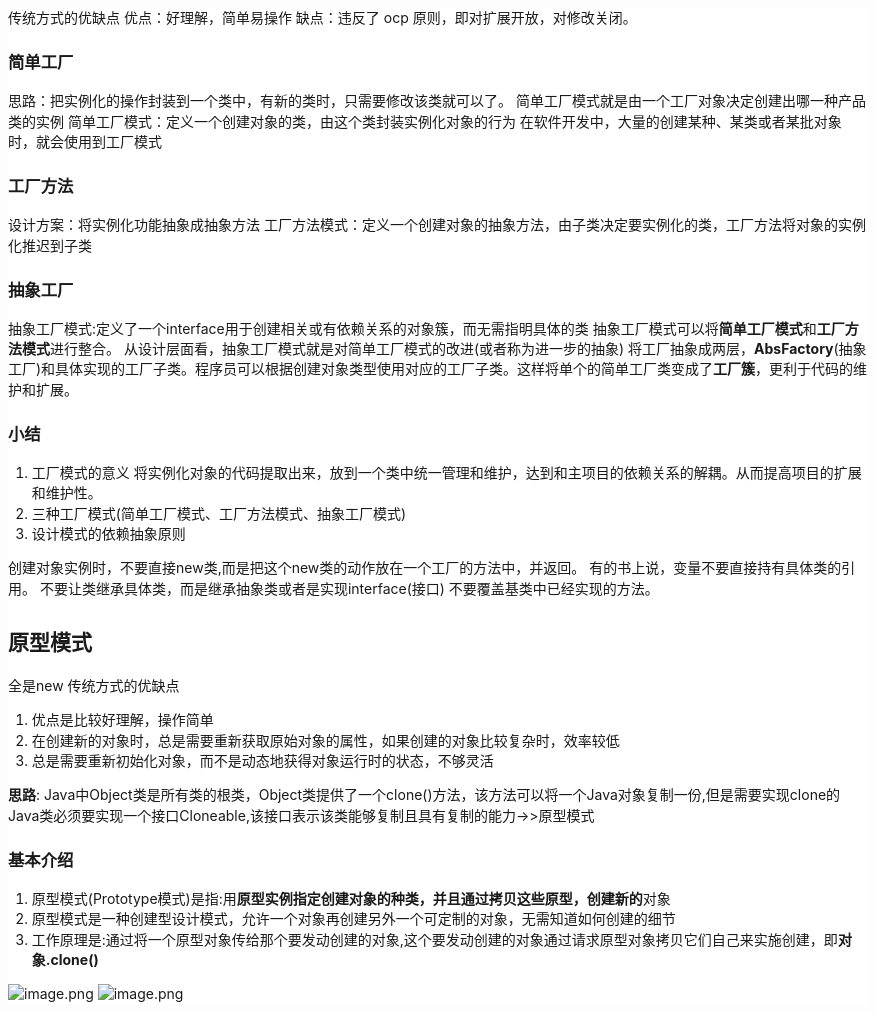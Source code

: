 传统方式的优缺点
优点：好理解，简单易操作
缺点：违反了 ocp 原则，即对扩展开放，对修改关闭。

### 简单工厂

思路：把实例化的操作封装到一个类中，有新的类时，只需要修改该类就可以了。
简单工厂模式就是由一个工厂对象决定创建出哪一种产品类的实例
简单工厂模式：定义一个创建对象的类，由这个类封装实例化对象的行为
在软件开发中，大量的创建某种、某类或者某批对象时，就会使用到工厂模式

### 工厂方法

设计方案：将实例化功能抽象成抽象方法
工厂方法模式：定义一个创建对象的抽象方法，由子类决定要实例化的类，工厂方法将对象的实例化推迟到子类

### 抽象工厂

抽象工厂模式:定义了一个interface用于创建相关或有依赖关系的对象簇，而无需指明具体的类
抽象工厂模式可以将**简单工厂模式**和**工厂方法模式**进行整合。
从设计层面看，抽象工厂模式就是对简单工厂模式的改进(或者称为进一步的抽象)
将工厂抽象成两层，**AbsFactory**(抽象工厂)和具体实现的工厂子类。程序员可以根据创建对象类型使用对应的工厂子类。这样将单个的简单工厂类变成了**工厂簇**，更利于代码的维护和扩展。

### 小结

1. 工厂模式的意义
   将实例化对象的代码提取出来，放到一个类中统一管理和维护，达到和主项目的依赖关系的解耦。从而提高项目的扩展和维护性。
2. 三种工厂模式(简单工厂模式、工厂方法模式、抽象工厂模式)
3. 设计模式的依赖抽象原则

创建对象实例时，不要直接new类,而是把这个new类的动作放在一个工厂的方法中，并返回。
有的书上说，变量不要直接持有具体类的引用。
不要让类继承具体类，而是继承抽象类或者是实现interface(接口)
不要覆盖基类中已经实现的方法。

## 原型模式

全是new
传统方式的优缺点

1. 优点是比较好理解，操作简单
2. 在创建新的对象时，总是需要重新获取原始对象的属性，如果创建的对象比较复杂时，效率较低
3. 总是需要重新初始化对象，而不是动态地获得对象运行时的状态，不够灵活

**思路**: Java中Object类是所有类的根类，Object类提供了一个clone()方法，该方法可以将一个Java对象复制一份,但是需要实现clone的Java类必须要实现一个接口Cloneable,该接口表示该类能够复制且具有复制的能力→>原型模式

### 基本介绍

1. 原型模式(Prototype模式)是指:用**原型实例指定创建对象的种类，并且通过拷贝这些原型，创建新的**对象
2. 原型模式是一种创建型设计模式，允许一个对象再创建另外一个可定制的对象，无需知道如何创建的细节
3. 工作原理是:通过将一个原型对象传给那个要发动创建的对象,这个要发动创建的对象通过请求原型对象拷贝它们自己来实施创建，即**对象.clone()**

![image.png](https://cdn.nlark.com/yuque/0/2023/png/32496237/1679987049693-a7f4d237-de60-4544-9d52-2b05765ece0b.png#averageHue=%23f7f7f6&clientId=uef0e3b55-3561-4&from=paste&height=326&id=u3f5636f9&name=image.png&originHeight=326&originWidth=641&originalType=binary&ratio=1&rotation=0&showTitle=false&size=41394&status=done&style=none&taskId=u87933200-d1f8-473e-aded-bb6ea55c09a&title=&width=641)
![image.png](https://cdn.nlark.com/yuque/0/2023/png/32496237/1679987057564-8147897d-64f9-40ca-bf39-3af53c5e1728.png#averageHue=%23faf8f6&clientId=uef0e3b55-3561-4&from=paste&height=163&id=u14392345&name=image.png&originHeight=163&originWidth=674&originalType=binary&ratio=1&rotation=0&showTitle=false&size=47275&status=done&style=none&taskId=uf4225bec-344c-4337-94e5-9f9ed564e2b&title=&width=674)
